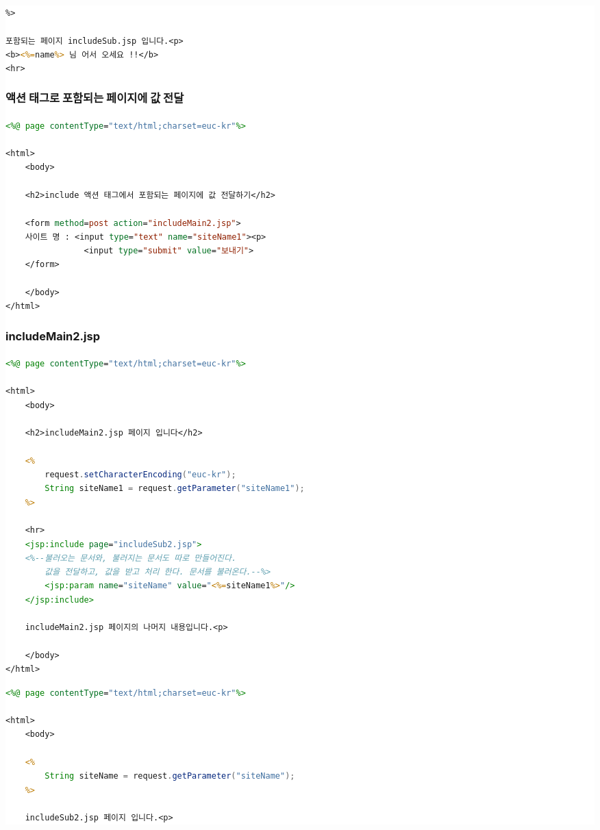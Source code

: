 `````jsp
%>

포함되는 페이지 includeSub.jsp 입니다.<p>
<b><%=name%> 님 어서 오세요 !!</b>
<hr>
```````
### 액션 태그로 포함되는 페이지에 값 전달

````jsp
<%@ page contentType="text/html;charset=euc-kr"%>

<html>
	<body>

	<h2>include 액션 태그에서 포함되는 페이지에 값 전달하기</h2>

	<form method=post action="includeMain2.jsp">
	사이트 명 : <input type="text" name="siteName1"><p>
				<input type="submit" value="보내기">
	</form>

	</body>
</html>
````````
### includeMain2.jsp

`````jsp
<%@ page contentType="text/html;charset=euc-kr"%>

<html>
	<body>
	
	<h2>includeMain2.jsp 페이지 입니다</h2>

	<%
		request.setCharacterEncoding("euc-kr");
		String siteName1 = request.getParameter("siteName1");
	%>

	<hr>
	<jsp:include page="includeSub2.jsp">
	<%--불러오는 문서와, 불러지는 문서도 따로 만들어진다. 
	    값을 전달하고, 값을 받고 처리 한다. 문서를 불러온다.--%>
		<jsp:param name="siteName" value="<%=siteName1%>"/>
	</jsp:include>

	includeMain2.jsp 페이지의 나머지 내용입니다.<p>

	</body>
</html>
````````
````jsp
<%@ page contentType="text/html;charset=euc-kr"%>

<html>
	<body>

	<%
		String siteName = request.getParameter("siteName");
	%>

	includeSub2.jsp 페이지 입니다.<p>

````